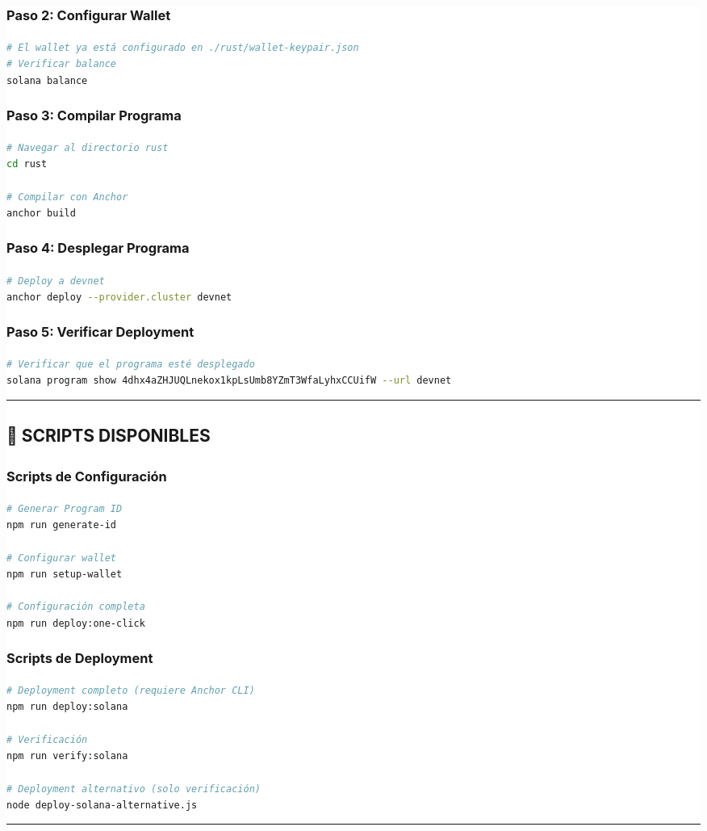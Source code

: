 ### **Paso 2: Configurar Wallet**
```bash
# El wallet ya está configurado en ./rust/wallet-keypair.json
# Verificar balance
solana balance
```

### **Paso 3: Compilar Programa**
```bash
# Navegar al directorio rust
cd rust

# Compilar con Anchor
anchor build
```

### **Paso 4: Desplegar Programa**
```bash
# Deploy a devnet
anchor deploy --provider.cluster devnet
```

### **Paso 5: Verificar Deployment**
```bash
# Verificar que el programa esté desplegado
solana program show 4dhx4aZHJUQLnekox1kpLsUmb8YZmT3WfaLyhxCCUifW --url devnet
```

---

## 🔧 **SCRIPTS DISPONIBLES**

### **Scripts de Configuración**
```bash
# Generar Program ID
npm run generate-id

# Configurar wallet
npm run setup-wallet

# Configuración completa
npm run deploy:one-click
```

### **Scripts de Deployment**
```bash
# Deployment completo (requiere Anchor CLI)
npm run deploy:solana

# Verificación
npm run verify:solana

# Deployment alternativo (solo verificación)
node deploy-solana-alternative.js
```

---